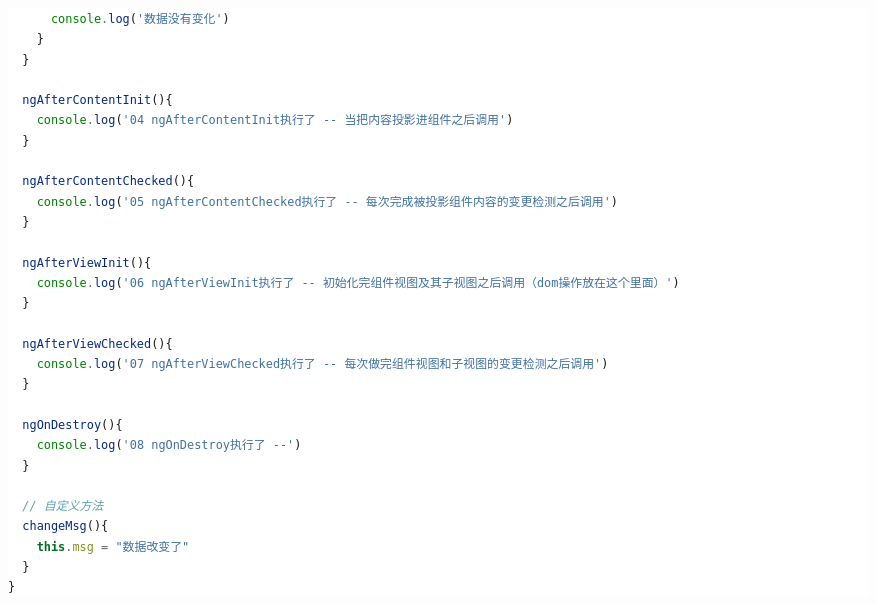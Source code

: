```ts
      console.log('数据没有变化')
    }
  }

  ngAfterContentInit(){
    console.log('04 ngAfterContentInit执行了 -- 当把内容投影进组件之后调用')
  }

  ngAfterContentChecked(){
    console.log('05 ngAfterContentChecked执行了 -- 每次完成被投影组件内容的变更检测之后调用')
  }

  ngAfterViewInit(){
    console.log('06 ngAfterViewInit执行了 -- 初始化完组件视图及其子视图之后调用（dom操作放在这个里面）')
  }

  ngAfterViewChecked(){
    console.log('07 ngAfterViewChecked执行了 -- 每次做完组件视图和子视图的变更检测之后调用')
  }

  ngOnDestroy(){
    console.log('08 ngOnDestroy执行了 --')
  }

  // 自定义方法
  changeMsg(){
    this.msg = "数据改变了"
  }
}
```
